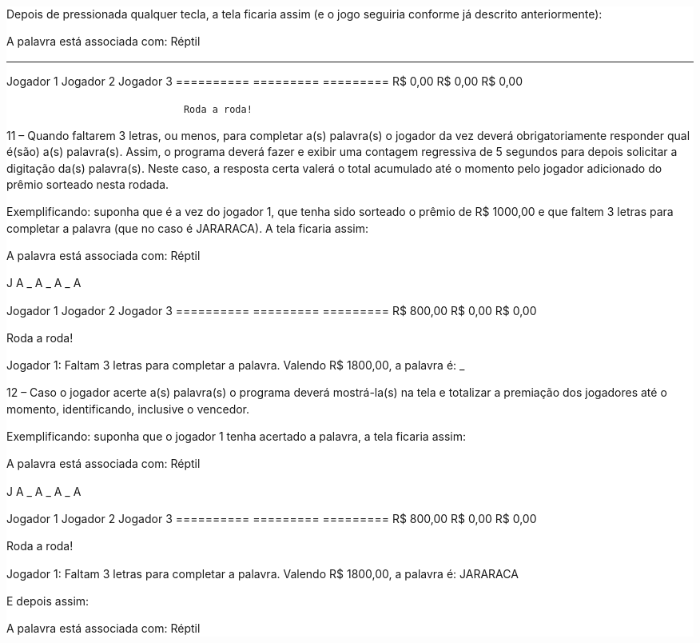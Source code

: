 Depois de pressionada qualquer tecla, a tela ficaria assim (e o jogo seguiria conforme já descrito anteriormente):


A palavra está associada com: Réptil

_ _ _ _ _ _ _ _

Jogador 1					Jogador 2				Jogador 3
==========					=========				=========
R$ 0,00					R$ 0,00				R$ 0,00

                                   Roda a roda!


11 – Quando faltarem 3 letras, ou menos, para completar a(s) palavra(s) o jogador da vez deverá obrigatoriamente responder qual é(são) a(s) palavra(s). Assim, o programa deverá fazer e exibir uma contagem regressiva de 5 segundos para depois solicitar a digitação da(s) palavra(s). Neste caso, a resposta certa valerá o total acumulado até o momento pelo jogador adicionado do prêmio sorteado nesta rodada.

Exemplificando: suponha que é a vez do jogador 1, que tenha sido sorteado o prêmio de R$ 1000,00 e que faltem 3 letras para completar a palavra (que no caso é JARARACA). A tela ficaria assim:


A palavra está associada com: Réptil

J A _ A _ A _ A

Jogador 1					Jogador 2				Jogador 3
==========					=========				=========
R$ 800,00					R$ 0,00				R$ 0,00

Roda a roda!

Jogador 1: Faltam 3 letras para completar a palavra.
Valendo R$ 1800,00, a palavra é: _


12 – Caso o jogador acerte a(s) palavra(s) o programa deverá mostrá-la(s) na tela e totalizar a premiação dos jogadores até o momento, identificando, inclusive o vencedor.

Exemplificando: suponha que o jogador 1 tenha acertado a palavra, a tela ficaria assim:


A palavra está associada com: Réptil

J A _ A _ A _ A

Jogador 1					Jogador 2				Jogador 3
==========					=========				=========
R$ 800,00					R$ 0,00				R$ 0,00

Roda a roda!

Jogador 1: Faltam 3 letras para completar a palavra.
Valendo R$ 1800,00, a palavra é: JARARACA


E depois assim:


A palavra está associada com: Réptil
